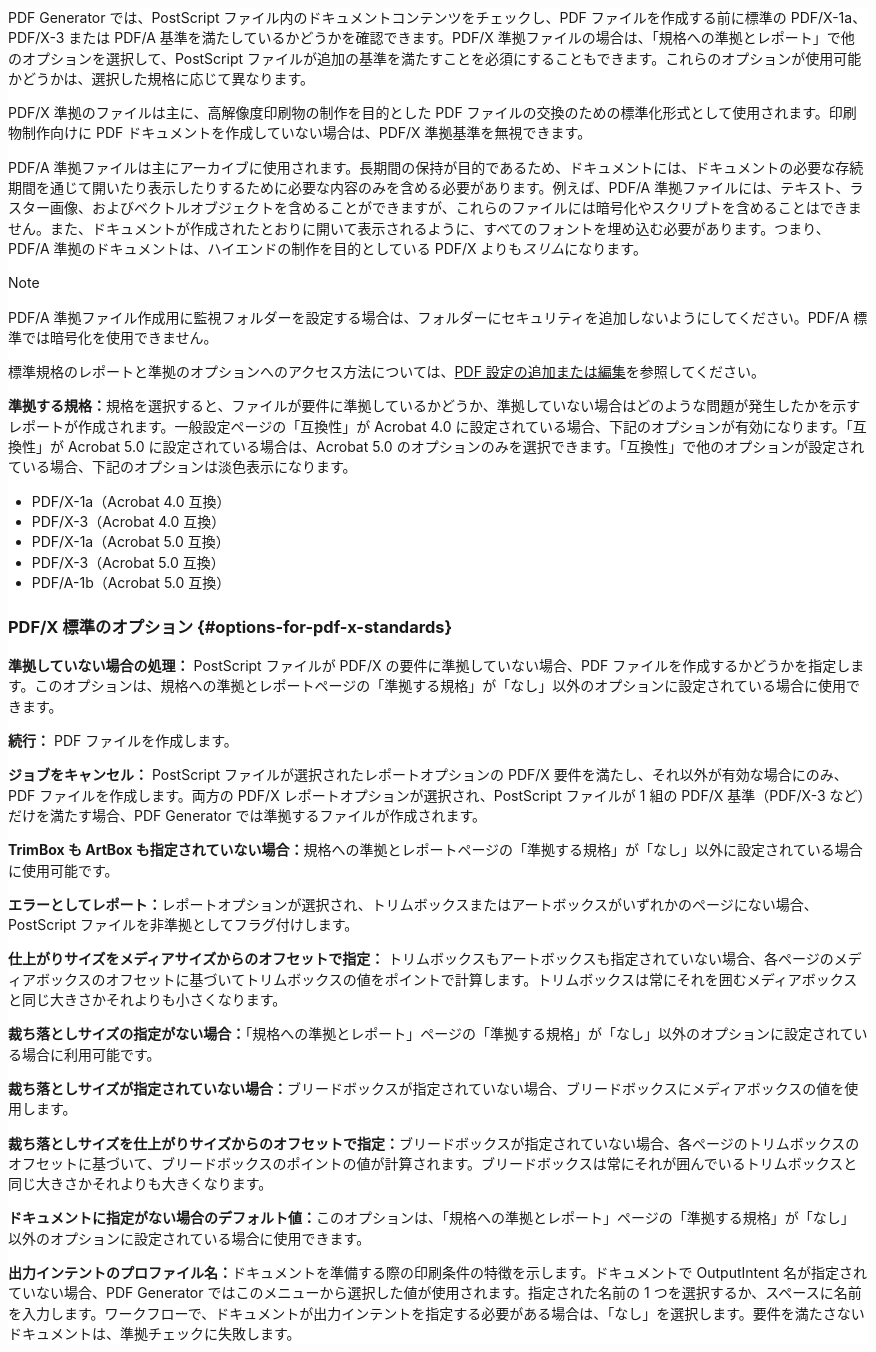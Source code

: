 PDF Generator では、PostScript ファイル内のドキュメントコンテンツをチェックし、PDF ファイルを作成する前に標準の PDF/X-1a、PDF/X-3 または PDF/A 基準を満たしているかどうかを確認できます。PDF/X 準拠ファイルの場合は、「規格への準拠とレポート」で他のオプションを選択して、PostScript ファイルが追加の基準を満たすことを必須にすることもできます。これらのオプションが使用可能かどうかは、選択した規格に応じて異なります。

PDF/X 準拠のファイルは主に、高解像度印刷物の制作を目的とした PDF ファイルの交換のための標準化形式として使用されます。印刷物制作向けに PDF ドキュメントを作成していない場合は、PDF/X 準拠基準を無視できます。

PDF/A 準拠ファイルは主にアーカイブに使用されます。長期間の保持が目的であるため、ドキュメントには、ドキュメントの必要な存続期間を通じて開いたり表示したりするために必要な内容のみを含める必要があります。例えば、PDF/A 準拠ファイルには、テキスト、ラスター画像、およびベクトルオブジェクトを含めることができますが、これらのファイルには暗号化やスクリプトを含めることはできません。また、ドキュメントが作成されたとおりに開いて表示されるように、すべてのフォントを埋め込む必要があります。つまり、PDF/A 準拠のドキュメントは、ハイエンドの制作を目的としている PDF/X よりも&#x200B;*スリム*&#x200B;になります。

>[!NOTE]
>
>PDF/A 準拠ファイル作成用に監視フォルダーを設定する場合は、フォルダーにセキュリティを追加しないようにしてください。PDF/A 標準では暗号化を使用できません。

標準規格のレポートと準拠のオプションへのアクセス方法については、[PDF 設定の追加または編集](configuring-pdf-settings.md#add-or-edit-pdf-settings)を参照してください。

**準拠する規格：**&#x200B;規格を選択すると、ファイルが要件に準拠しているかどうか、準拠していない場合はどのような問題が発生したかを示すレポートが作成されます。一般設定ページの「互換性」が Acrobat 4.0 に設定されている場合、下記のオプションが有効になります。「互換性」が Acrobat 5.0 に設定されている場合は、Acrobat 5.0 のオプションのみを選択できます。「互換性」で他のオプションが設定されている場合、下記のオプションは淡色表示になります。

* PDF/X-1a（Acrobat 4.0 互換）
* PDF/X-3（Acrobat 4.0 互換）
* PDF/X-1a（Acrobat 5.0 互換）
* PDF/X-3（Acrobat 5.0 互換）
* PDF/A-1b（Acrobat 5.0 互換）

### PDF/X 標準のオプション {#options-for-pdf-x-standards}

**準拠していない場合の処理：** PostScript ファイルが PDF/X の要件に準拠していない場合、PDF ファイルを作成するかどうかを指定します。このオプションは、規格への準拠とレポートページの「準拠する規格」が「なし」以外のオプションに設定されている場合に使用できます。

**続行：** PDF ファイルを作成します。

**ジョブをキャンセル：** PostScript ファイルが選択されたレポートオプションの PDF/X 要件を満たし、それ以外が有効な場合にのみ、PDF ファイルを作成します。両方の PDF/X レポートオプションが選択され、PostScript ファイルが 1 組の PDF/X 基準（PDF/X-3 など）だけを満たす場合、PDF Generator では準拠するファイルが作成されます。

**TrimBox も ArtBox も指定されていない場合：**&#x200B;規格への準拠とレポートページの「準拠する規格」が「なし」以外に設定されている場合に使用可能です。

**エラーとしてレポート：**&#x200B;レポートオプションが選択され、トリムボックスまたはアートボックスがいずれかのページにない場合、PostScript ファイルを非準拠としてフラグ付けします。

**仕上がりサイズをメディアサイズからのオフセットで指定：** トリムボックスもアートボックスも指定されていない場合、各ページのメディアボックスのオフセットに基づいてトリムボックスの値をポイントで計算します。トリムボックスは常にそれを囲むメディアボックスと同じ大きさかそれよりも小さくなります。

**裁ち落としサイズの指定がない場合：**「規格への準拠とレポート」ページの「準拠する規格」が「なし」以外のオプションに設定されている場合に利用可能です。

**裁ち落としサイズが指定されていない場合：**&#x200B;ブリードボックスが指定されていない場合、ブリードボックスにメディアボックスの値を使用します。

**裁ち落としサイズを仕上がりサイズからのオフセットで指定：**&#x200B;ブリードボックスが指定されていない場合、各ページのトリムボックスのオフセットに基づいて、ブリードボックスのポイントの値が計算されます。ブリードボックスは常にそれが囲んでいるトリムボックスと同じ大きさかそれよりも大きくなります。

**ドキュメントに指定がない場合のデフォルト値：**&#x200B;このオプションは、「規格への準拠とレポート」ページの「準拠する規格」が「なし」以外のオプションに設定されている場合に使用できます。

**出力インテントのプロファイル名：**&#x200B;ドキュメントを準備する際の印刷条件の特徴を示します。ドキュメントで OutputIntent 名が指定されていない場合、PDF Generator ではこのメニューから選択した値が使用されます。指定された名前の 1 つを選択するか、スペースに名前を入力します。ワークフローで、ドキュメントが出力インテントを指定する必要がある場合は、「なし」を選択します。要件を満たさないドキュメントは、準拠チェックに失敗します。
